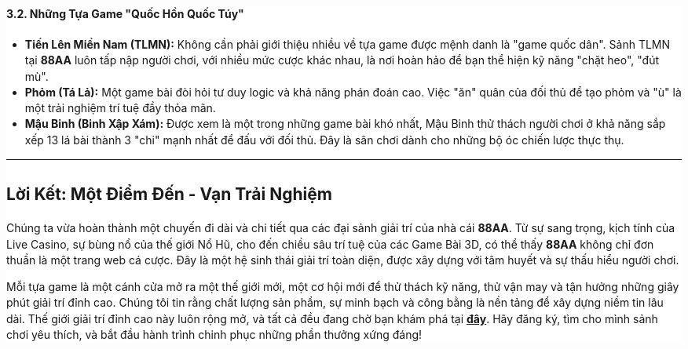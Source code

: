 #### **3.2. Những Tựa Game "Quốc Hồn Quốc Túy"**
* **Tiến Lên Miền Nam (TLMN):** Không cần phải giới thiệu nhiều về tựa game được mệnh danh là "game quốc dân". Sảnh TLMN tại **88AA** luôn tấp nập người chơi, với nhiều mức cược khác nhau, là nơi hoàn hảo để bạn thể hiện kỹ năng "chặt heo", "đút mù".
* **Phỏm (Tá Lả):** Một game bài đòi hỏi tư duy logic và khả năng phán đoán cao. Việc "ăn" quân của đối thủ để tạo phỏm và "ù" là một trải nghiệm trí tuệ đầy thỏa mãn.
* **Mậu Binh (Binh Xập Xám):** Được xem là một trong những game bài khó nhất, Mậu Binh thử thách người chơi ở khả năng sắp xếp 13 lá bài thành 3 "chi" mạnh nhất để đấu với đối thủ. Đây là sân chơi dành cho những bộ óc chiến lược thực thụ.

---

## Lời Kết: Một Điểm Đến - Vạn Trải Nghiệm

Chúng ta vừa hoàn thành một chuyến đi dài và chi tiết qua các đại sảnh giải trí của nhà cái **88AA**. Từ sự sang trọng, kịch tính của Live Casino, sự bùng nổ của thế giới Nổ Hũ, cho đến chiều sâu trí tuệ của các Game Bài 3D, có thể thấy **88AA** không chỉ đơn thuần là một trang web cá cược. Đây là một hệ sinh thái giải trí toàn diện, được xây dựng với tâm huyết và sự thấu hiểu người chơi.

Mỗi tựa game là một cánh cửa mở ra một thế giới mới, một cơ hội mới để thử thách kỹ năng, thử vận may và tận hưởng những giây phút giải trí đỉnh cao. Chúng tôi tin rằng chất lượng sản phẩm, sự minh bạch và công bằng là nền tảng để xây dựng niềm tin lâu dài. Thế giới giải trí đỉnh cao này luôn rộng mở, và tất cả đều đang chờ bạn khám phá tại [**đây**](https://88aa.com.vn "88AA"). Hãy đăng ký, tìm cho mình sảnh chơi yêu thích, và bắt đầu hành trình chinh phục những phần thưởng xứng đáng!
